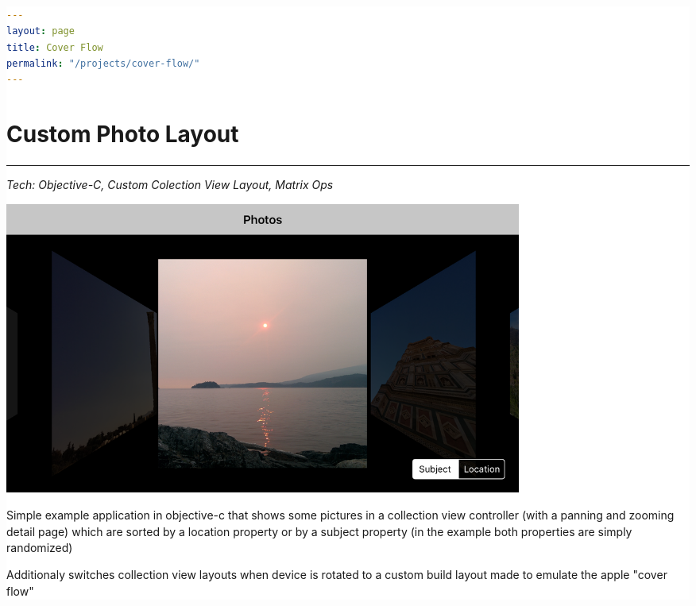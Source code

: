 ```yaml
---
layout: page
title: Cover Flow
permalink: "/projects/cover-flow/"
---  
```

# Custom Photo Layout
---
*Tech: Objective-C, Custom Colection View Layout, Matrix Ops*
<div style="position: relative;
			padding-top: 0;
			width: 100%">
	<img style="top: 0;left:0;width: 75%;height: 100%" src="/images/cover-flow/cover-flow.png" alt="Cover-Flow"> 
	<iframe style="position: absolute;right: 0;width: 24.5%;height: 100%;" src="https://www.youtube.com/embed/ndIwIFs7Vmw" frameborder="0" allowfullscreen></iframe>
</div>

Simple example application in objective-c that shows some pictures in a collection view controller (with a panning and zooming detail page) which are sorted by a location property or by a subject property (in the example both properties are simply randomized)

Additionaly switches collection view layouts when device is rotated to a custom build layout made to emulate the apple "cover flow"
